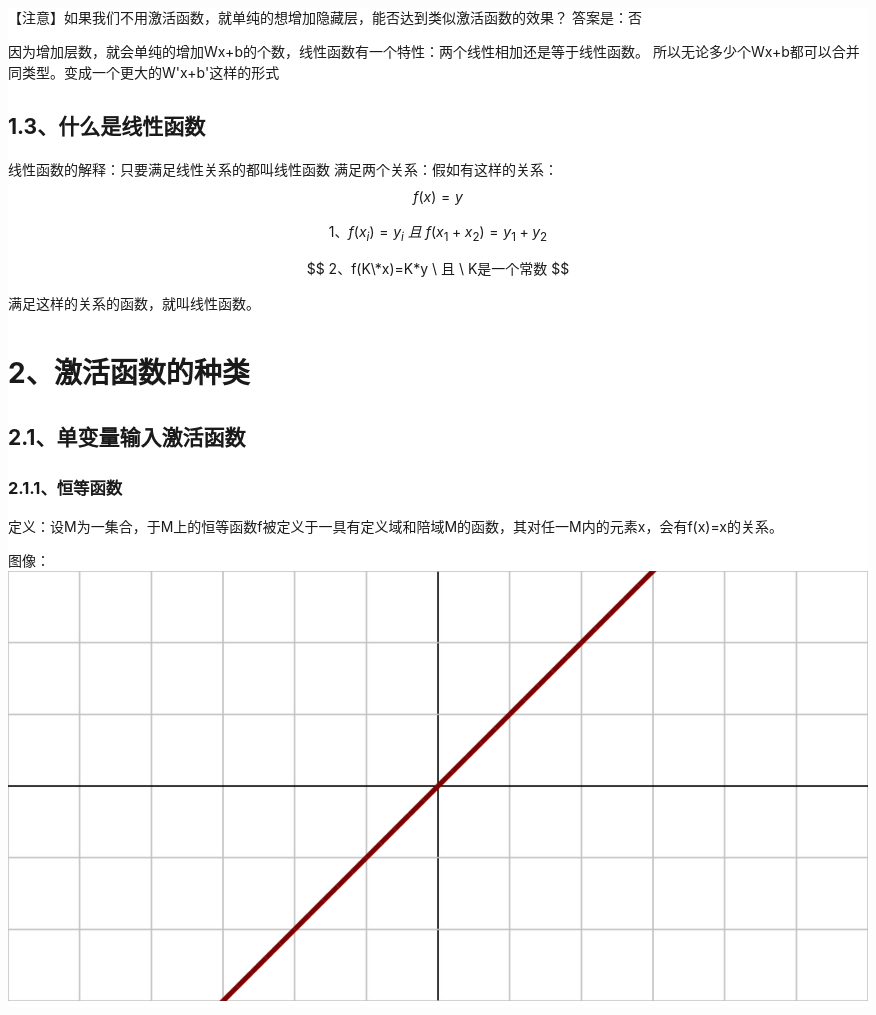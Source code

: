 【注意】如果我们不用激活函数，就单纯的想增加隐藏层，能否达到类似激活函数的效果？
答案是：否

因为增加层数，就会单纯的增加Wx+b的个数，线性函数有一个特性：两个线性相加还是等于线性函数。
所以无论多少个Wx+b都可以合并同类型。变成一个更大的W\'x+b\'这样的形式

## 1.3、什么是线性函数

线性函数的解释：只要满足线性关系的都叫线性函数
满足两个关系：假如有这样的关系：
$$
f(x) = y
$$

$$
1、f(x_i)=y_i \ 且 \ f(x_1+x_2)=y_1+y_2
$$

$$
2、f(K\*x)=K*y \ 且 \ K是一个常数
$$

满足这样的关系的函数，就叫线性函数。

# 2、激活函数的种类

## 2.1、单变量输入激活函数

### 2.1.1、恒等函数

定义：设M为一集合，于M上的恒等函数f被定义于一具有定义域和陪域M的函数，其对任一M内的元素x，会有f(x)=x的关系。

图像：
![恒等函数](/img/Pytorch/基础知识/恒等函数.png)
